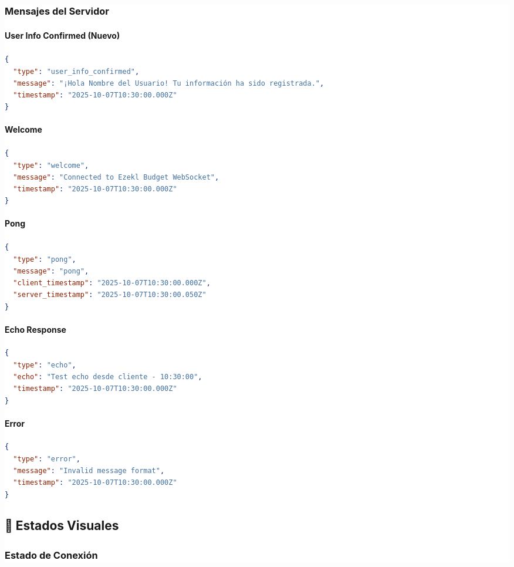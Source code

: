 ### Mensajes del Servidor

#### User Info Confirmed (Nuevo)
```json
{
  "type": "user_info_confirmed",
  "message": "¡Hola Nombre del Usuario! Tu información ha sido registrada.",
  "timestamp": "2025-10-07T10:30:00.000Z"
}
```

#### Welcome
```json
{
  "type": "welcome",
  "message": "Connected to Ezekl Budget WebSocket",
  "timestamp": "2025-10-07T10:30:00.000Z"
}
```

#### Pong
```json
{
  "type": "pong",
  "message": "pong",
  "client_timestamp": "2025-10-07T10:30:00.000Z",
  "server_timestamp": "2025-10-07T10:30:00.050Z"
}
```

#### Echo Response
```json
{
  "type": "echo",
  "echo": "Test echo desde cliente - 10:30:00",
  "timestamp": "2025-10-07T10:30:00.000Z"
}
```

#### Error
```json
{
  "type": "error",
  "message": "Invalid message format",
  "timestamp": "2025-10-07T10:30:00.000Z"
}
```

## 🎨 Estados Visuales

### Estado de Conexión
